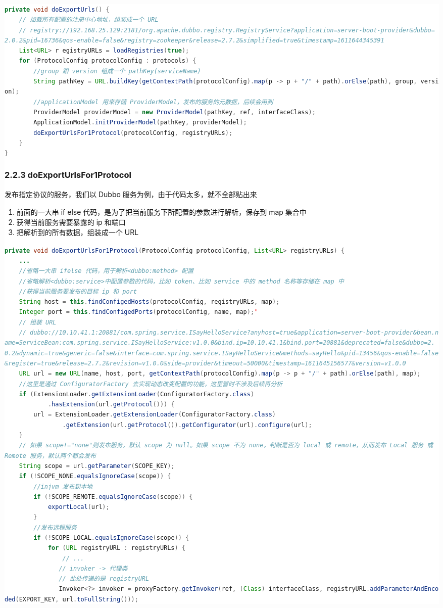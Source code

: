 ```java
private void doExportUrls() {
    // 加载所有配置的注册中心地址，组装成一个 URL
    // registry://192.168.25.129:2181/org.apache.dubbo.registry.RegistryService?application=server-boot-provider&dubbo=2.0.2&pid=16736&qos-enable=false&registry=zookeeper&release=2.7.2&simplified=true&timestamp=1611644345391
    List<URL> r egistryURLs = loadRegistries(true);
    for (ProtocolConfig protocolConfig : protocols) {
        //group 跟 version 组成一个 pathKey(serviceName)
        String pathKey = URL.buildKey(getContextPath(protocolConfig).map(p -> p + "/" + path).orElse(path), group, version);
        //applicationModel 用来存储 ProviderModel，发布的服务的元数据，后续会用到
        ProviderModel providerModel = new ProviderModel(pathKey, ref, interfaceClass);
        ApplicationModel.initProviderModel(pathKey, providerModel);
        doExportUrlsFor1Protocol(protocolConfig, registryURLs);
    }
}
```

### 2.2.3 doExportUrlsFor1Protocol

发布指定协议的服务，我们以 Dubbo 服务为例，由于代码太多，就不全部贴出来 

1. 前面的一大串 if else 代码，是为了把当前服务下所配置的参数进行解析，保存到 map 集合中 
2. 获得当前服务需要暴露的 ip 和端口 
3. 把解析到的所有数据，组装成一个 URL

```java
private void doExportUrlsFor1Protocol(ProtocolConfig protocolConfig, List<URL> registryURLs) {
	...
    //省略一大串 ifelse 代码，用于解析<dubbo:method> 配置
 	//省略解析<dubbo:service>中配置参数的代码，比如 token、比如 service 中的 method 名称等存储在 map 中
 	//获得当前服务要发布的目标 ip 和 port
    String host = this.findConfigedHosts(protocolConfig, registryURLs, map);
    Integer port = this.findConfigedPorts(protocolConfig, name, map);'
    // 组装 URL
    // dubbo://10.10.41.1:20881/com.spring.service.ISayHelloService?anyhost=true&application=server-boot-provider&bean.name=ServiceBean:com.spring.service.ISayHelloService:v1.0.0&bind.ip=10.10.41.1&bind.port=20881&deprecated=false&dubbo=2.0.2&dynamic=true&generic=false&interface=com.spring.service.ISayHelloService&methods=sayHello&pid=13456&qos-enable=false&register=true&release=2.7.2&revision=v1.0.0&side=provider&timeout=50000&timestamp=1611645156577&version=v1.0.0
    URL url = new URL(name, host, port, getContextPath(protocolConfig).map(p -> p + "/" + path).orElse(path), map);
    //这里是通过 ConfiguratorFactory 去实现动态改变配置的功能，这里暂时不涉及后续再分析
    if (ExtensionLoader.getExtensionLoader(ConfiguratorFactory.class)
            .hasExtension(url.getProtocol())) {
        url = ExtensionLoader.getExtensionLoader(ConfiguratorFactory.class)
                .getExtension(url.getProtocol()).getConfigurator(url).configure(url);
    }
    // 如果 scope!="none"则发布服务，默认 scope 为 null。如果 scope 不为 none，判断是否为 local 或 remote，从而发布 Local 服务 或 Remote 服务，默认两个都会发布
    String scope = url.getParameter(SCOPE_KEY);
    if (!SCOPE_NONE.equalsIgnoreCase(scope)) {
        //injvm 发布到本地
        if (!SCOPE_REMOTE.equalsIgnoreCase(scope)) {
            exportLocal(url);
        }
        //发布远程服务
        if (!SCOPE_LOCAL.equalsIgnoreCase(scope)) {
            for (URL registryURL : registryURLs) {
    		    // ...
               // invoker -> 代理类
               // 此处传递的是 registryURL
    		   Invoker<?> invoker = proxyFactory.getInvoker(ref, (Class) interfaceClass, registryURL.addParameterAndEncoded(EXPORT_KEY, url.toFullString()));
```